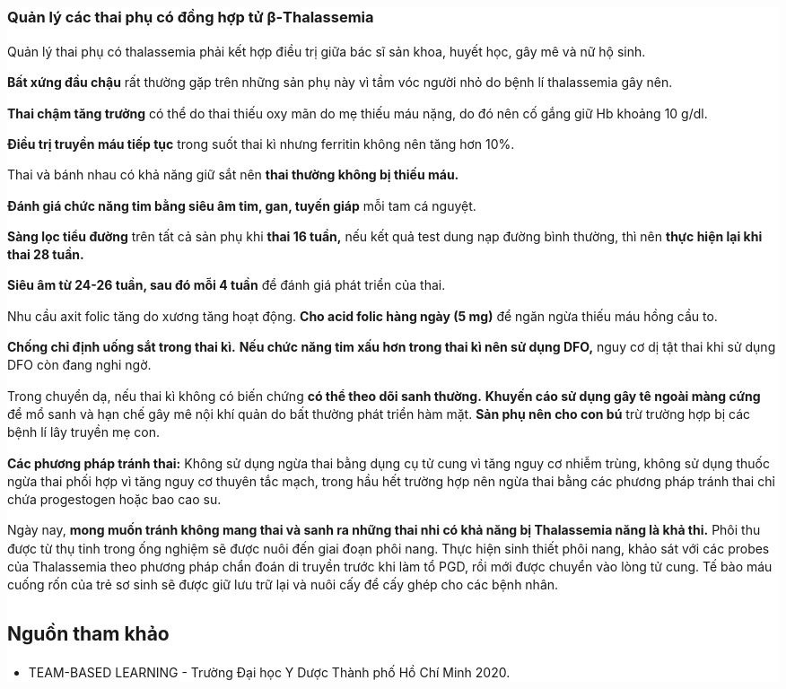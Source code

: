 ### Quản lý các thai phụ có đồng hợp tử β-Thalassemia

Quản lý thai phụ có thalassemia phải kết hợp điều trị giữa bác sĩ sản khoa, huyết học, gây mê và nữ hộ sinh.

**Bất xứng đầu chậu** rất thường gặp trên những sản phụ này vì tầm vóc người nhỏ do bệnh lí thalassemia gây nên.

**Thai chậm tăng trưởng** có thể do thai thiếu oxy mãn do mẹ thiếu máu nặng, do đó nên cố gắng giữ Hb khoảng 10 g/dl.

**Điều trị truyền máu tiếp tục** trong suốt thai kì nhưng ferritin không nên tăng hơn 10%.

Thai và bánh nhau có khả năng giữ sắt nên **thai thường không bị thiếu máu.**

**Đánh giá chức năng tim bằng siêu âm tim, gan, tuyến giáp** mỗi tam cá nguyệt.

**Sàng lọc tiểu đường** trên tất cả sản phụ khi **thai 16 tuần,** nếu kết quả test dung nạp đường bình thường, thì nên **thực hiện lại khi thai 28 tuần.**

**Siêu âm từ 24-26 tuần, sau đó mỗi 4 tuần** để đánh giá phát triển của thai.

Nhu cầu axit folic tăng do xương tăng hoạt động. **Cho acid folic hàng ngày (5 mg)** để ngăn ngừa thiếu máu hồng cầu to.

**Chống chỉ định uống sắt trong thai kì.** **Nếu chức năng tim xấu hơn trong thai kì nên sử dụng DFO,** nguy cơ dị tật thai khi sử dụng DFO còn đang nghi ngờ.

Trong chuyển dạ, nếu thai kì không có biến chứng **có thể theo dõi sanh thường.** **Khuyến cáo sử dụng gây tê ngoài màng cứng** để mổ sanh và hạn chế gây mê nội khí quản do bất thường phát triển hàm mặt. **Sản phụ nên cho con bú** trừ trường hợp bị các bệnh lí lây truyền mẹ con.

**Các phương pháp tránh thai:** Không sử dụng ngừa thai bằng dụng cụ tử cung vì tăng nguy cơ nhiễm trùng, không sử dụng thuốc ngừa thai phối hợp vì tăng nguy cơ thuyên tắc mạch, trong hầu hết trường hợp nên ngừa thai bằng các phương pháp tránh thai chỉ chứa progestogen hoặc bao cao su.

Ngày nay, **mong muốn tránh không mang thai và sanh ra những thai nhi có khả năng bị Thalassemia năng là khả thi.** Phôi thu được từ thụ tinh trong ống nghiệm sẽ được nuôi đến giai đoạn phôi nang. Thực hiện sinh thiết phôi nang, khảo sát với các probes của Thalassemia theo phương pháp chẩn đoán di truyền trước khi làm tổ PGD, rồi mới được chuyển vào lòng tử cung. Tế bào máu cuống rốn của trẻ sơ sinh sẽ được giữ lưu trữ lại và nuôi cấy để cấy ghép cho các bệnh nhân.

## Nguồn tham khảo

- TEAM-BASED LEARNING - Trường Đại học Y Dược Thành phố Hồ Chí Minh 2020.
